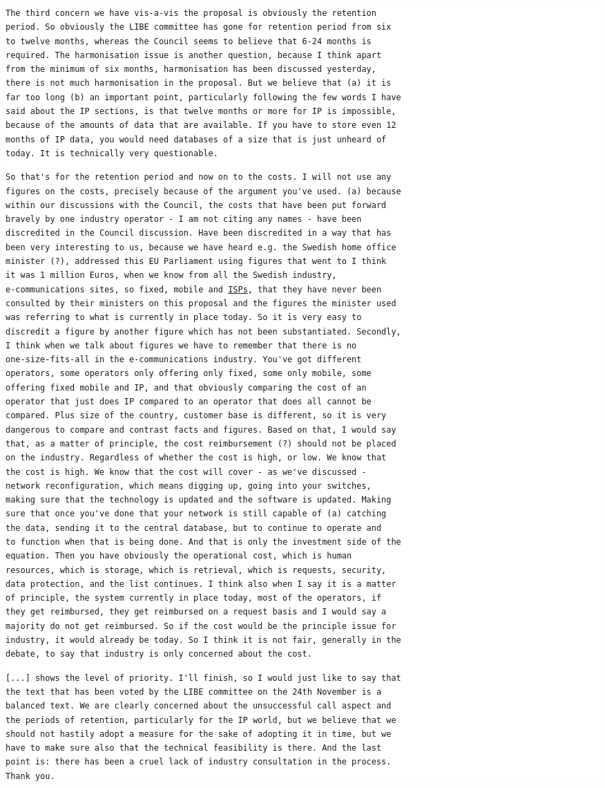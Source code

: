 `The third concern we have vis-a-vis the proposal is obviously the retention`\
`period. So obviously the LIBE committee has gone for retention period from six`\
`to twelve months, whereas the Council seems to believe that 6-24 months is`\
`required. The harmonisation issue is another question, because I think apart`\
`from the minimum of six months, harmonisation has been discussed yesterday,`\
`there is not much harmonisation in the proposal. But we believe that (a) it is`\
`far too long (b) an important point, particularly following the few words I have`\
`said about the IP sections, is that twelve months or more for IP is impossible,`\
`because of the amounts of data that are available. If you have to store even 12`\
`months of IP data, you would need databases of a size that is just unheard of`\
`today. It is technically very questionable.  `

`So that's for the retention period and now on to the costs. I will not use any`\
`figures on the costs, precisely because of the argument you've used. (a) because`\
`within our discussions with the Council, the costs that have been put forward`\
`bravely by one industry operator - I am not citing any names - have been`\
`discredited in the Council discussion. Have been discredited in a way that has`\
`been very interesting to us, because we have heard e.g. the Swedish home office`\
`minister (?), addressed this EU Parliament using figures that went to I think`\
`it was 1 million Euros, when we know from all the Swedish industry,`\
`e-communications sites, so fixed, mobile and `[`ISPs`](ISPs "wikilink")`, that they have never been`\
`consulted by their ministers on this proposal and the figures the minister used`\
`was referring to what is currently in place today. So it is very easy to`\
`discredit a figure by another figure which has not been substantiated. Secondly,`\
`I think when we talk about figures we have to remember that there is no`\
`one-size-fits-all in the e-communications industry. You've got different`\
`operators, some operators only offering only fixed, some only mobile, some`\
`offering fixed mobile and IP, and that obviously comparing the cost of an`\
`operator that just does IP compared to an operator that does all cannot be`\
`compared. Plus size of the country, customer base is different, so it is very`\
`dangerous to compare and contrast facts and figures. Based on that, I would say`\
`that, as a matter of principle, the cost reimbursement (?) should not be placed`\
`on the industry. Regardless of whether the cost is high, or low. We know that`\
`the cost is high. We know that the cost will cover - as we've discussed -`\
`network reconfiguration, which means digging up, going into your switches,`\
`making sure that the technology is updated and the software is updated. Making`\
`sure that once you've done that your network is still capable of (a) catching`\
`the data, sending it to the central database, but to continue to operate and`\
`to function when that is being done. And that is only the investment side of the`\
`equation. Then you have obviously the operational cost, which is human`\
`resources, which is storage, which is retrieval, which is requests, security,`\
`data protection, and the list continues. I think also when I say it is a matter`\
`of principle, the system currently in place today, most of the operators, if`\
`they get reimbursed, they get reimbursed on a request basis and I would say a  `\
`majority do not get reimbursed. So if the cost would be the principle issue for`\
`industry, it would already be today. So I think it is not fair, generally in the`\
`debate, to say that industry is only concerned about the cost.`

`[...] shows the level of priority. I'll finish, so I would just like to say that`\
`the text that has been voted by the LIBE committee on the 24th November is a`\
`balanced text. We are clearly concerned about the unsuccessful call aspect and`\
`the periods of retention, particularly for the IP world, but we believe that we`\
`should not hastily adopt a measure for the sake of adopting it in time, but we`\
`have to make sure also that the technical feasibility is there. And the last`\
`point is: there has been a cruel lack of industry consultation in the process.`\
`Thank you.`

